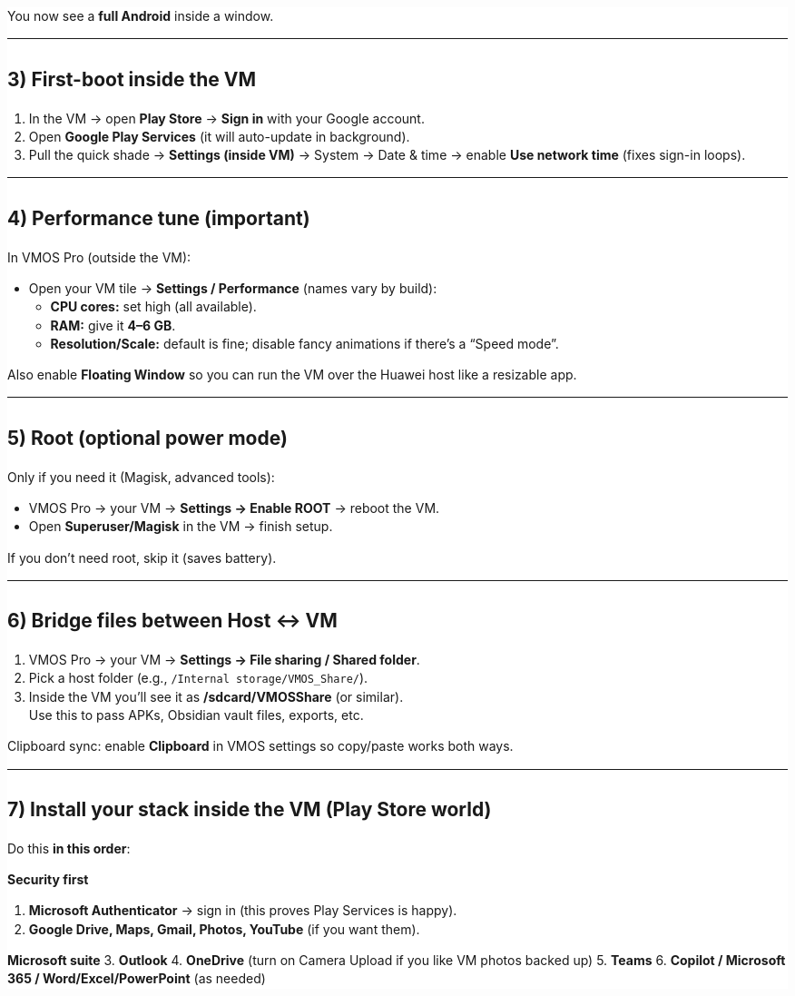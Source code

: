 You now see a **full Android** inside a window.

---

## 3) First-boot inside the VM
1. In the VM → open **Play Store** → **Sign in** with your Google account.
2. Open **Google Play Services** (it will auto-update in background).
3. Pull the quick shade → **Settings (inside VM)** → System → Date & time → enable **Use network time** (fixes sign-in loops).

---

## 4) Performance tune (important)
In VMOS Pro (outside the VM):  
- Open your VM tile → **Settings / Performance** (names vary by build):
  - **CPU cores:** set high (all available).
  - **RAM:** give it **4–6 GB**.
  - **Resolution/Scale:** default is fine; disable fancy animations if there’s a “Speed mode”.

Also enable **Floating Window** so you can run the VM over the Huawei host like a resizable app.

---

## 5) Root (optional power mode)
Only if you need it (Magisk, advanced tools):
- VMOS Pro → your VM → **Settings → Enable ROOT** → reboot the VM.
- Open **Superuser/Magisk** in the VM → finish setup.

If you don’t need root, skip it (saves battery).

---

## 6) Bridge files between Host ↔ VM
1. VMOS Pro → your VM → **Settings → File sharing / Shared folder**.
2. Pick a host folder (e.g., `/Internal storage/VMOS_Share/`).  
3. Inside the VM you’ll see it as **/sdcard/VMOSShare** (or similar).  
Use this to pass APKs, Obsidian vault files, exports, etc.

Clipboard sync: enable **Clipboard** in VMOS settings so copy/paste works both ways.

---

## 7) Install your stack **inside the VM** (Play Store world)
Do this **in this order**:

**Security first**
1. **Microsoft Authenticator** → sign in (this proves Play Services is happy).
2. **Google Drive, Maps, Gmail, Photos, YouTube** (if you want them).

**Microsoft suite**
3. **Outlook**
4. **OneDrive** (turn on Camera Upload if you like VM photos backed up)
5. **Teams**
6. **Copilot / Microsoft 365 / Word/Excel/PowerPoint** (as needed)
